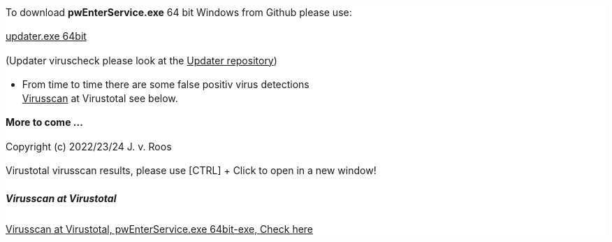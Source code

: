 To download **pwEnterService.exe** 64 bit Windows from Github please use:  
  
[updater.exe 64bit](https://github.com/jvr-ks/pwEnterService/raw/main/updater.exe)  
  
(Updater viruscheck please look at the [Updater repository](https://github.com/jvr-ks/updater)) 
  
* From time to time there are some false positiv virus detections  
[Virusscan](#virusscan) at Virustotal see below. 
  
**More to come ...**  
  
Copyright (c) 2022/23/24 J. v. Roos  

Virustotal virusscan results, please use [CTRL] + Click to open in a new window! 

<a name="virusscan">



##### Virusscan at Virustotal 
[Virusscan at Virustotal, pwEnterService.exe 64bit-exe, Check here](https://www.virustotal.com/gui/url/8a2db7ace16a4fb3bb5d0b02beb69965f9e7a38d6db25244f1b317b6749998b3/detection/u-8a2db7ace16a4fb3bb5d0b02beb69965f9e7a38d6db25244f1b317b6749998b3-1749829697
)  
